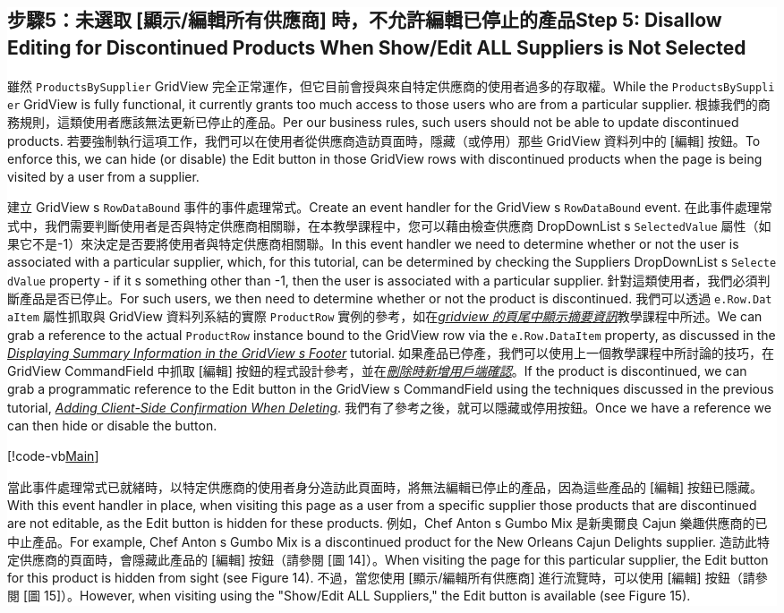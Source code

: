## <a name="step-5-disallow-editing-for-discontinued-products-when-showedit-all-suppliers-is-not-selected"></a><span data-ttu-id="d2efe-235">步驟5：未選取 [顯示/編輯所有供應商] 時，不允許編輯已停止的產品</span><span class="sxs-lookup"><span data-stu-id="d2efe-235">Step 5: Disallow Editing for Discontinued Products When Show/Edit ALL Suppliers is Not Selected</span></span>

<span data-ttu-id="d2efe-236">雖然 `ProductsBySupplier` GridView 完全正常運作，但它目前會授與來自特定供應商的使用者過多的存取權。</span><span class="sxs-lookup"><span data-stu-id="d2efe-236">While the `ProductsBySupplier` GridView is fully functional, it currently grants too much access to those users who are from a particular supplier.</span></span> <span data-ttu-id="d2efe-237">根據我們的商務規則，這類使用者應該無法更新已停止的產品。</span><span class="sxs-lookup"><span data-stu-id="d2efe-237">Per our business rules, such users should not be able to update discontinued products.</span></span> <span data-ttu-id="d2efe-238">若要強制執行這項工作，我們可以在使用者從供應商造訪頁面時，隱藏（或停用）那些 GridView 資料列中的 [編輯] 按鈕。</span><span class="sxs-lookup"><span data-stu-id="d2efe-238">To enforce this, we can hide (or disable) the Edit button in those GridView rows with discontinued products when the page is being visited by a user from a supplier.</span></span>

<span data-ttu-id="d2efe-239">建立 GridView s `RowDataBound` 事件的事件處理常式。</span><span class="sxs-lookup"><span data-stu-id="d2efe-239">Create an event handler for the GridView s `RowDataBound` event.</span></span> <span data-ttu-id="d2efe-240">在此事件處理常式中，我們需要判斷使用者是否與特定供應商相關聯，在本教學課程中，您可以藉由檢查供應商 DropDownList s `SelectedValue` 屬性（如果它不是-1）來決定是否要將使用者與特定供應商相關聯。</span><span class="sxs-lookup"><span data-stu-id="d2efe-240">In this event handler we need to determine whether or not the user is associated with a particular supplier, which, for this tutorial, can be determined by checking the Suppliers DropDownList s `SelectedValue` property - if it s something other than -1, then the user is associated with a particular supplier.</span></span> <span data-ttu-id="d2efe-241">針對這類使用者，我們必須判斷產品是否已停止。</span><span class="sxs-lookup"><span data-stu-id="d2efe-241">For such users, we then need to determine whether or not the product is discontinued.</span></span> <span data-ttu-id="d2efe-242">我們可以透過 `e.Row.DataItem` 屬性抓取與 GridView 資料列系結的實際 `ProductRow` 實例的參考，如在[*gridview 的頁尾中顯示摘要資訊*](../custom-formatting/displaying-summary-information-in-the-gridview-s-footer-vb.md)教學課程中所述。</span><span class="sxs-lookup"><span data-stu-id="d2efe-242">We can grab a reference to the actual `ProductRow` instance bound to the GridView row via the `e.Row.DataItem` property, as discussed in the [*Displaying Summary Information in the GridView s Footer*](../custom-formatting/displaying-summary-information-in-the-gridview-s-footer-vb.md) tutorial.</span></span> <span data-ttu-id="d2efe-243">如果產品已停產，我們可以使用上一個教學課程中所討論的技巧，在 GridView CommandField 中抓取 [編輯] 按鈕的程式設計參考，並在[*刪除時新增用戶端確認*](adding-client-side-confirmation-when-deleting-vb.md)。</span><span class="sxs-lookup"><span data-stu-id="d2efe-243">If the product is discontinued, we can grab a programmatic reference to the Edit button in the GridView s CommandField using the techniques discussed in the previous tutorial, [*Adding Client-Side Confirmation When Deleting*](adding-client-side-confirmation-when-deleting-vb.md).</span></span> <span data-ttu-id="d2efe-244">我們有了參考之後，就可以隱藏或停用按鈕。</span><span class="sxs-lookup"><span data-stu-id="d2efe-244">Once we have a reference we can then hide or disable the button.</span></span>

[!code-vb[Main](limiting-data-modification-functionality-based-on-the-user-vb/samples/sample6.vb)]

<span data-ttu-id="d2efe-245">當此事件處理常式已就緒時，以特定供應商的使用者身分造訪此頁面時，將無法編輯已停止的產品，因為這些產品的 [編輯] 按鈕已隱藏。</span><span class="sxs-lookup"><span data-stu-id="d2efe-245">With this event handler in place, when visiting this page as a user from a specific supplier those products that are discontinued are not editable, as the Edit button is hidden for these products.</span></span> <span data-ttu-id="d2efe-246">例如，Chef Anton s Gumbo Mix 是新奧爾良 Cajun 樂趣供應商的已中止產品。</span><span class="sxs-lookup"><span data-stu-id="d2efe-246">For example, Chef Anton s Gumbo Mix is a discontinued product for the New Orleans Cajun Delights supplier.</span></span> <span data-ttu-id="d2efe-247">造訪此特定供應商的頁面時，會隱藏此產品的 [編輯] 按鈕（請參閱 [圖 14]）。</span><span class="sxs-lookup"><span data-stu-id="d2efe-247">When visiting the page for this particular supplier, the Edit button for this product is hidden from sight (see Figure 14).</span></span> <span data-ttu-id="d2efe-248">不過，當您使用 [顯示/編輯所有供應商] 進行流覽時，可以使用 [編輯] 按鈕（請參閱 [圖 15]）。</span><span class="sxs-lookup"><span data-stu-id="d2efe-248">However, when visiting using the "Show/Edit ALL Suppliers," the Edit button is available (see Figure 15).</span></span>
